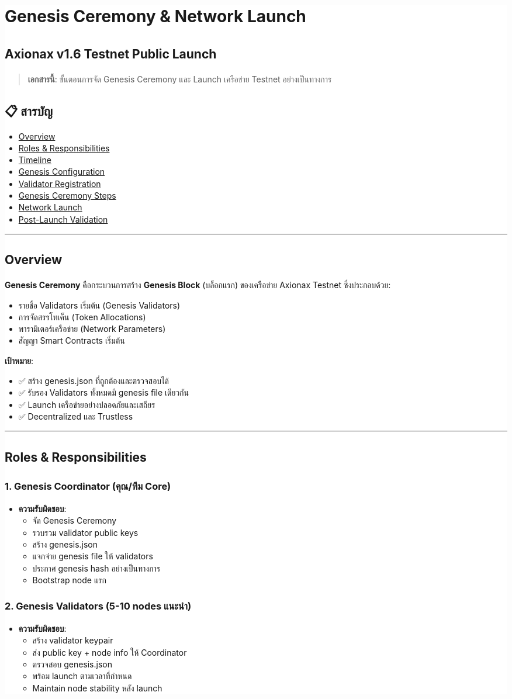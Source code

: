 # Genesis Ceremony & Network Launch
## Axionax v1.6 Testnet Public Launch

> **เอกสารนี้**: ขั้นตอนการจัด Genesis Ceremony และ Launch เครือข่าย Testnet อย่างเป็นทางการ

## 📋 สารบัญ
- [Overview](#overview)
- [Roles & Responsibilities](#roles--responsibilities)
- [Timeline](#timeline)
- [Genesis Configuration](#genesis-configuration)
- [Validator Registration](#validator-registration)
- [Genesis Ceremony Steps](#genesis-ceremony-steps)
- [Network Launch](#network-launch)
- [Post-Launch Validation](#post-launch-validation)

---

## Overview

**Genesis Ceremony** คือกระบวนการสร้าง **Genesis Block** (บล็อกแรก) ของเครือข่าย Axionax Testnet ซึ่งประกอบด้วย:
- รายชื่อ Validators เริ่มต้น (Genesis Validators)
- การจัดสรรโทเค็น (Token Allocations)
- พารามิเตอร์เครือข่าย (Network Parameters)
- สัญญา Smart Contracts เริ่มต้น

**เป้าหมาย**:
- ✅ สร้าง genesis.json ที่ถูกต้องและตรวจสอบได้
- ✅ รับรอง Validators ทั้งหมดมี genesis file เดียวกัน
- ✅ Launch เครือข่ายอย่างปลอดภัยและเสถียร
- ✅ Decentralized และ Trustless

---

## Roles & Responsibilities

### 1. Genesis Coordinator (คุณ/ทีม Core)
- **ความรับผิดชอบ**:
  - จัด Genesis Ceremony
  - รวบรวม validator public keys
  - สร้าง genesis.json
  - แจกจ่าย genesis file ให้ validators
  - ประกาศ genesis hash อย่างเป็นทางการ
  - Bootstrap node แรก

### 2. Genesis Validators (5-10 nodes แนะนำ)
- **ความรับผิดชอบ**:
  - สร้าง validator keypair
  - ส่ง public key + node info ให้ Coordinator
  - ตรวจสอบ genesis.json
  - พร้อม launch ตามเวลาที่กำหนด
  - Maintain node stability หลัง launch
